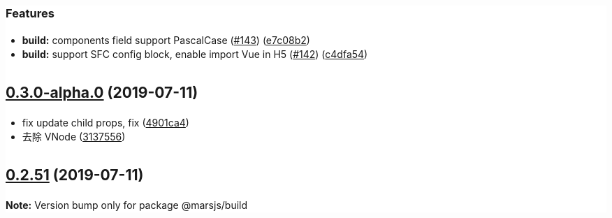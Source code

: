 ### Features

* **build:** components field support PascalCase ([#143](https://github.com/max-team/Mars/issues/143)) ([e7c08b2](https://github.com/max-team/Mars/commit/e7c08b2))
* **build:** support SFC config block, enable import Vue in H5 ([#142](https://github.com/max-team/Mars/issues/142)) ([c4dfa54](https://github.com/max-team/Mars/commit/c4dfa54))



## [0.3.0-alpha.0](https://github.com/max-team/Mars/compare/@marsjs/build@0.2.51...@marsjs/build@0.3.0-alpha.1) (2019-07-11)


* fix update child props, fix ([4901ca4](https://github.com/max-team/Mars/commit/4901ca4))
* 去除 VNode ([3137556](https://github.com/max-team/Mars/commit/3137556))



## [0.2.51](https://github.com/max-team/Mars/compare/@marsjs/build@0.2.50...@marsjs/build@0.2.51) (2019-07-11)

**Note:** Version bump only for package @marsjs/build
